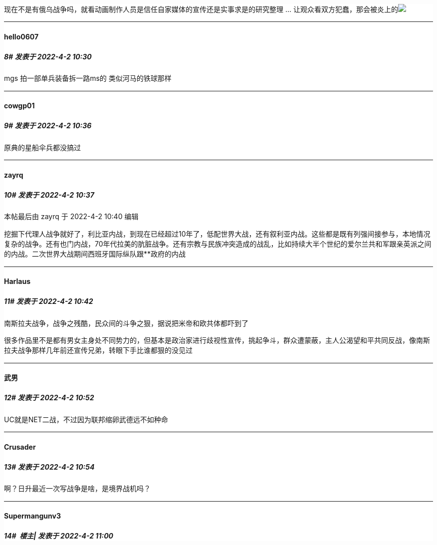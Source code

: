 现在不是有俄乌战争吗，就看动画制作人员是信任自家媒体的宣传还是实事求是的研究整理 ...</blockquote>
让观众看双方犯蠢，那会被炎上的<img src="https://static.saraba1st.com/image/smiley/face2017/049.png" referrerpolicy="no-referrer">

*****

####  hello0607  
##### 8#       发表于 2022-4-2 10:30

mgs 拍一部单兵装备拆一路ms的 类似河马的铁球那样

*****

####  cowgp01  
##### 9#       发表于 2022-4-2 10:36

原典的星船伞兵都没搞过

*****

####  zayrq  
##### 10#       发表于 2022-4-2 10:37

 本帖最后由 zayrq 于 2022-4-2 10:40 编辑 

挖掘下代理人战争就好了，利比亚内战，到现在已经超过10年了，低配世界大战，还有叙利亚内战。这些都是既有列强间接参与，本地情况复杂的战争。还有也门内战，70年代拉美的肮脏战争。还有宗教与民族冲突造成的战乱，比如持续大半个世纪的爱尔兰共和军跟亲英派之间的内战。二次世界大战期间西班牙国际纵队跟**政府的内战

*****

####  Harlaus  
##### 11#       发表于 2022-4-2 10:42

南斯拉夫战争，战争之残酷，民众间的斗争之狠，据说把米帝和欧共体都吓到了

很多作品里不是都有男女主身处不同势力的，但基本是政治家进行歧视性宣传，挑起争斗，群众遭蒙蔽，主人公渴望和平共同反战，像南斯拉夫战争那样几年前还宣传兄弟，转眼下手比谁都狠的没见过

*****

####  武男  
##### 12#       发表于 2022-4-2 10:52

UC就是NET二战，不过因为联邦缩卵武德远不如种命

*****

####  Crusader  
##### 13#       发表于 2022-4-2 10:54

啊？日升最近一次写战争是啥，是境界战机吗？

*****

####  Supermangunv3  
##### 14#         楼主| 发表于 2022-4-2 11:00
